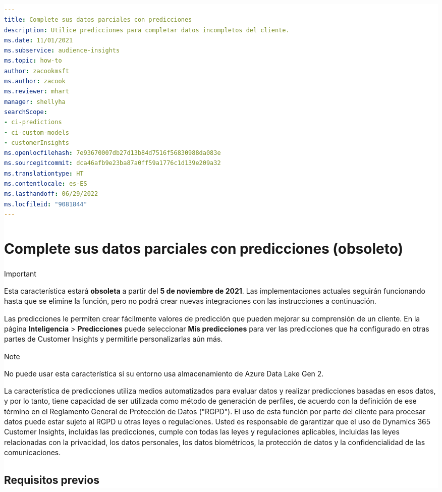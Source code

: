 ```yaml
---
title: Complete sus datos parciales con predicciones
description: Utilice predicciones para completar datos incompletos del cliente.
ms.date: 11/01/2021
ms.subservice: audience-insights
ms.topic: how-to
author: zacookmsft
ms.author: zacook
ms.reviewer: mhart
manager: shellyha
searchScope:
- ci-predictions
- ci-custom-models
- customerInsights
ms.openlocfilehash: 7e93670007db27d13b84d7516f56830988da083e
ms.sourcegitcommit: dca46afb9e23ba87a0ff59a1776c1d139e209a32
ms.translationtype: HT
ms.contentlocale: es-ES
ms.lasthandoff: 06/29/2022
ms.locfileid: "9081844"
---
```

# <a name="complete-your-partial-data-with-predictions-deprecated"></a>Complete sus datos parciales con predicciones (obsoleto)

> [!IMPORTANT]
> Esta característica estará **obsoleta** a partir del **5 de noviembre de 2021**. Las implementaciones actuales seguirán funcionando hasta que se elimine la función, pero no podrá crear nuevas integraciones con las instrucciones a continuación.

Las predicciones le permiten crear fácilmente valores de predicción que pueden mejorar su comprensión de un cliente. En la página **Inteligencia** > **Predicciones** puede seleccionar **Mis predicciones** para ver las predicciones que ha configurado en otras partes de Customer Insights y permitirle personalizarlas aún más.

> [!NOTE]
> No puede usar esta característica si su entorno usa almacenamiento de Azure Data Lake Gen 2.
>
> La característica de predicciones utiliza medios automatizados para evaluar datos y realizar predicciones basadas en esos datos, y por lo tanto, tiene capacidad de ser utilizada como método de generación de perfiles, de acuerdo con la definición de ese término en el Reglamento General de Protección de Datos ("RGPD"). El uso de esta función por parte del cliente para procesar datos puede estar sujeto al RGPD u otras leyes o regulaciones. Usted es responsable de garantizar que el uso de Dynamics 365 Customer Insights, incluidas las predicciones, cumple con todas las leyes y regulaciones aplicables, incluidas las leyes relacionadas con la privacidad, los datos personales, los datos biométricos, la protección de datos y la confidencialidad de las comunicaciones.

## <a name="prerequisites"></a>Requisitos previos
